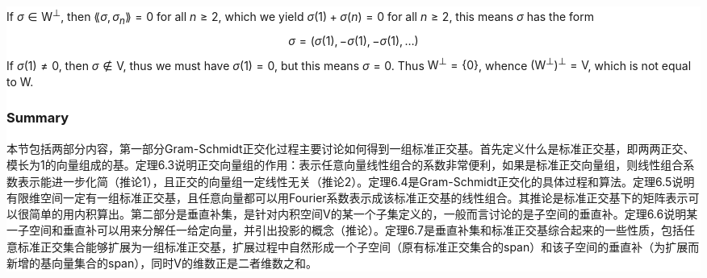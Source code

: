 If $\sigma\in\mathsf{W}^{\perp}$, then $\lang{\sigma,\sigma_n}\rang=0$ for all $n\ge2$, which we yield $\sigma(1)+\sigma(n)=0$ for all $n\ge2$, this means $\sigma$ has the form
$$
\sigma=(\sigma(1),-\sigma(1),-\sigma(1),\dots)
$$
If $\sigma(1)\ne0$, then $\sigma\notin\mathsf{V}$, thus we must have $\sigma(1)=0$, but this means $\sigma=0$. Thus $\mathsf{W}^{\perp}=\{0\}$, whence $(\mathsf{W}^{\perp})^{\perp}=\mathsf{V}$, which is not equal to $\mathsf{W}$​.

### Summary

本节包括两部分内容，第一部分Gram-Schmidt正交化过程主要讨论如何得到一组标准正交基。首先定义什么是标准正交基，即两两正交、模长为1的向量组成的基。定理6.3说明正交向量组的作用：表示任意向量线性组合的系数非常便利，如果是标准正交向量组，则线性组合系数表示能进一步化简（推论1），且正交的向量组一定线性无关（推论2）。定理6.4是Gram-Schmidt正交化的具体过程和算法。定理6.5说明有限维空间一定有一组标准正交基，且任意向量都可以用Fourier系数表示成该标准正交基的线性组合。其推论是标准正交基下的矩阵表示可以很简单的用内积算出。第二部分是垂直补集，是针对内积空间V的某一个子集定义的，一般而言讨论的是子空间的垂直补。定理6.6说明某一子空间和垂直补可以用来分解任一给定向量，并引出投影的概念（推论）。定理6.7是垂直补集和标准正交基综合起来的一些性质，包括任意标准正交集合能够扩展为一组标准正交基，扩展过程中自然形成一个子空间（原有标准正交集合的span）和该子空间的垂直补（为扩展而新增的基向量集合的span），同时V的维数正是二者维数之和。